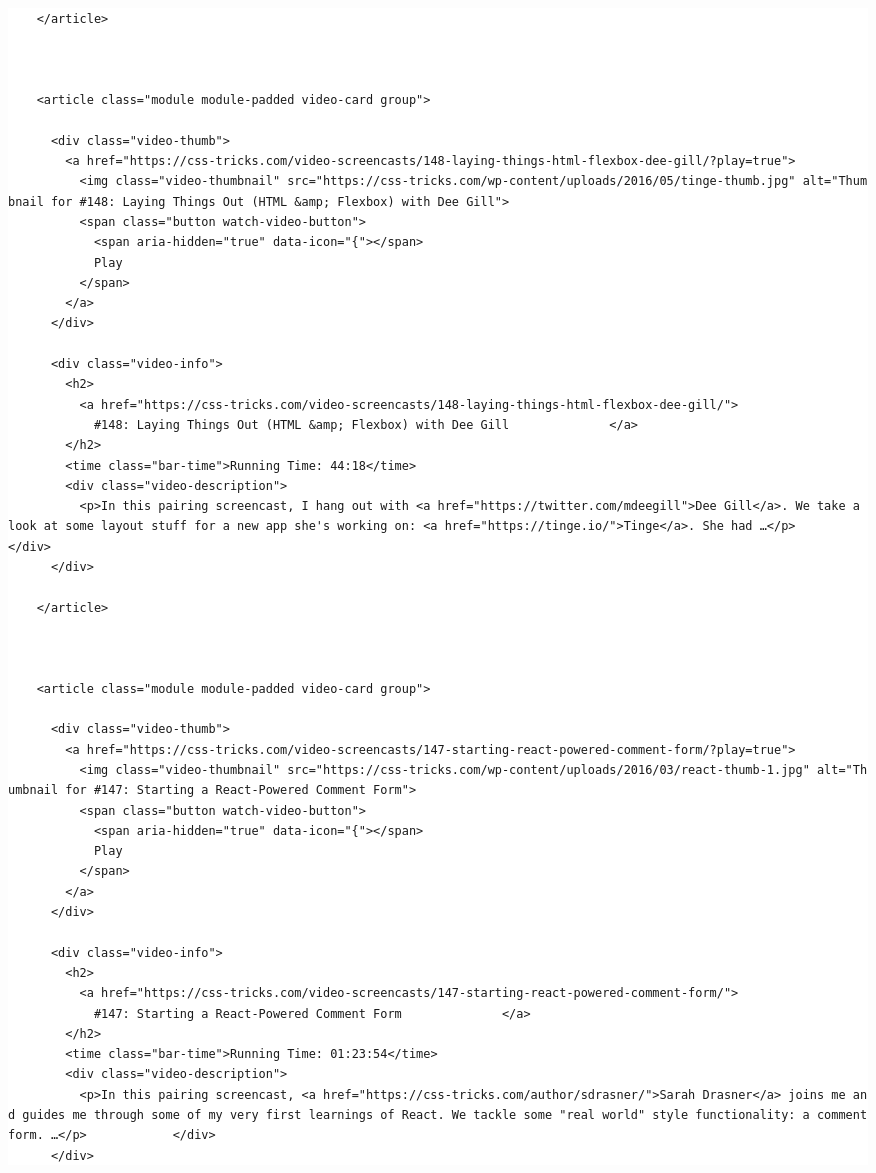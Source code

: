         </article>

        
      
        <article class="module module-padded video-card group">

          <div class="video-thumb">
            <a href="https://css-tricks.com/video-screencasts/148-laying-things-html-flexbox-dee-gill/?play=true">
              <img class="video-thumbnail" src="https://css-tricks.com/wp-content/uploads/2016/05/tinge-thumb.jpg" alt="Thumbnail for #148: Laying Things Out (HTML &amp; Flexbox) with Dee Gill">
              <span class="button watch-video-button">
                <span aria-hidden="true" data-icon="{"></span>
                Play
              </span>
            </a>
          </div>

          <div class="video-info">
            <h2>
              <a href="https://css-tricks.com/video-screencasts/148-laying-things-html-flexbox-dee-gill/">
                #148: Laying Things Out (HTML &amp; Flexbox) with Dee Gill              </a>
            </h2>
            <time class="bar-time">Running Time: 44:18</time>
            <div class="video-description">
              <p>In this pairing screencast, I hang out with <a href="https://twitter.com/mdeegill">Dee Gill</a>. We take a look at some layout stuff for a new app she's working on: <a href="https://tinge.io/">Tinge</a>. She had …</p>            </div>
          </div>

        </article>

        
      
        <article class="module module-padded video-card group">

          <div class="video-thumb">
            <a href="https://css-tricks.com/video-screencasts/147-starting-react-powered-comment-form/?play=true">
              <img class="video-thumbnail" src="https://css-tricks.com/wp-content/uploads/2016/03/react-thumb-1.jpg" alt="Thumbnail for #147: Starting a React-Powered Comment Form">
              <span class="button watch-video-button">
                <span aria-hidden="true" data-icon="{"></span>
                Play
              </span>
            </a>
          </div>

          <div class="video-info">
            <h2>
              <a href="https://css-tricks.com/video-screencasts/147-starting-react-powered-comment-form/">
                #147: Starting a React-Powered Comment Form              </a>
            </h2>
            <time class="bar-time">Running Time: 01:23:54</time>
            <div class="video-description">
              <p>In this pairing screencast, <a href="https://css-tricks.com/author/sdrasner/">Sarah Drasner</a> joins me and guides me through some of my very first learnings of React. We tackle some "real world" style functionality: a comment form. …</p>            </div>
          </div>
